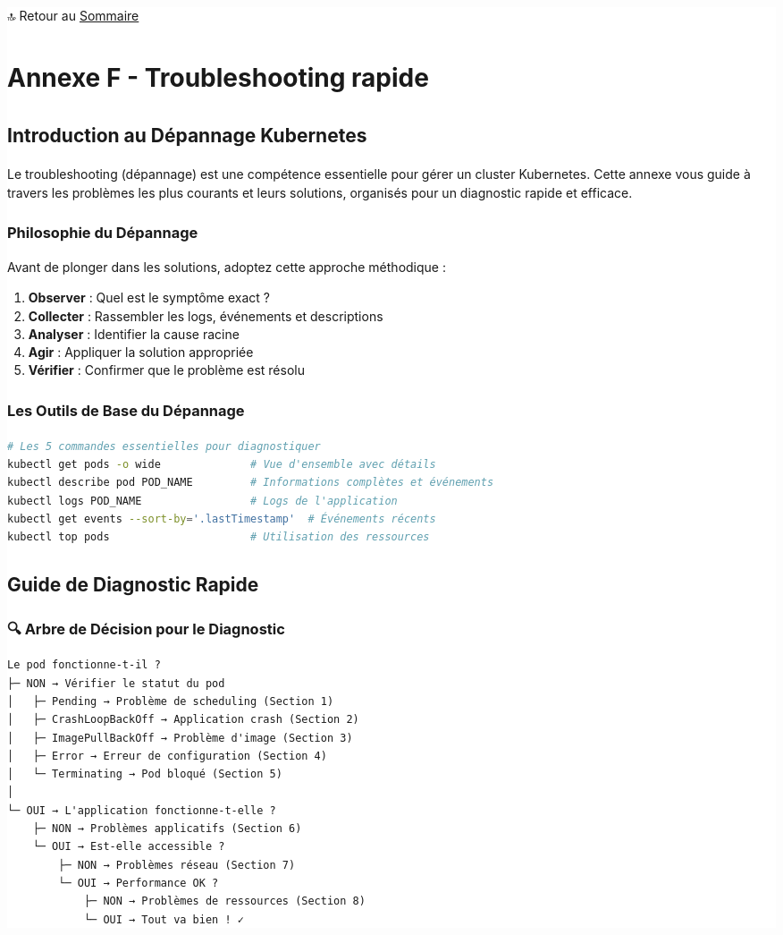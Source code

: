 🔝 Retour au [Sommaire](/SOMMAIRE.md)

# Annexe F - Troubleshooting rapide

## Introduction au Dépannage Kubernetes

Le troubleshooting (dépannage) est une compétence essentielle pour gérer un cluster Kubernetes. Cette annexe vous guide à travers les problèmes les plus courants et leurs solutions, organisés pour un diagnostic rapide et efficace.

### Philosophie du Dépannage

Avant de plonger dans les solutions, adoptez cette approche méthodique :

1. **Observer** : Quel est le symptôme exact ?
2. **Collecter** : Rassembler les logs, événements et descriptions
3. **Analyser** : Identifier la cause racine
4. **Agir** : Appliquer la solution appropriée
5. **Vérifier** : Confirmer que le problème est résolu

### Les Outils de Base du Dépannage

```bash
# Les 5 commandes essentielles pour diagnostiquer
kubectl get pods -o wide              # Vue d'ensemble avec détails
kubectl describe pod POD_NAME         # Informations complètes et événements
kubectl logs POD_NAME                 # Logs de l'application
kubectl get events --sort-by='.lastTimestamp'  # Événements récents
kubectl top pods                      # Utilisation des ressources
```

## Guide de Diagnostic Rapide

### 🔍 Arbre de Décision pour le Diagnostic

```
Le pod fonctionne-t-il ?
├─ NON → Vérifier le statut du pod
│   ├─ Pending → Problème de scheduling (Section 1)
│   ├─ CrashLoopBackOff → Application crash (Section 2)
│   ├─ ImagePullBackOff → Problème d'image (Section 3)
│   ├─ Error → Erreur de configuration (Section 4)
│   └─ Terminating → Pod bloqué (Section 5)
│
└─ OUI → L'application fonctionne-t-elle ?
    ├─ NON → Problèmes applicatifs (Section 6)
    └─ OUI → Est-elle accessible ?
        ├─ NON → Problèmes réseau (Section 7)
        └─ OUI → Performance OK ?
            ├─ NON → Problèmes de ressources (Section 8)
            └─ OUI → Tout va bien ! ✓
```
